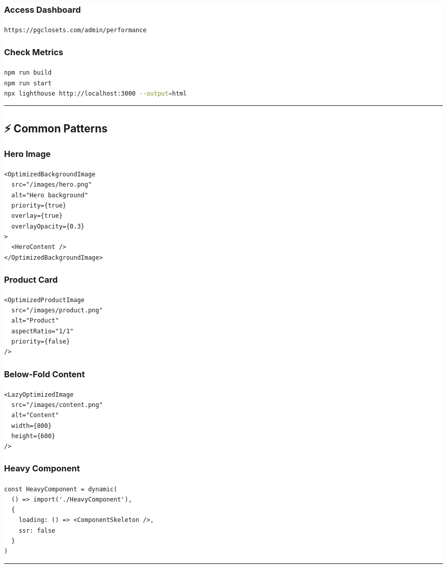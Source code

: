 ### Access Dashboard
```
https://pgclosets.com/admin/performance
```

### Check Metrics
```bash
npm run build
npm run start
npx lighthouse http://localhost:3000 --output=html
```

---

## ⚡ Common Patterns

### Hero Image
```tsx
<OptimizedBackgroundImage
  src="/images/hero.png"
  alt="Hero background"
  priority={true}
  overlay={true}
  overlayOpacity={0.3}
>
  <HeroContent />
</OptimizedBackgroundImage>
```

### Product Card
```tsx
<OptimizedProductImage
  src="/images/product.png"
  alt="Product"
  aspectRatio="1/1"
  priority={false}
/>
```

### Below-Fold Content
```tsx
<LazyOptimizedImage
  src="/images/content.png"
  alt="Content"
  width={800}
  height={600}
/>
```

### Heavy Component
```tsx
const HeavyComponent = dynamic(
  () => import('./HeavyComponent'),
  {
    loading: () => <ComponentSkeleton />,
    ssr: false
  }
)
```

---